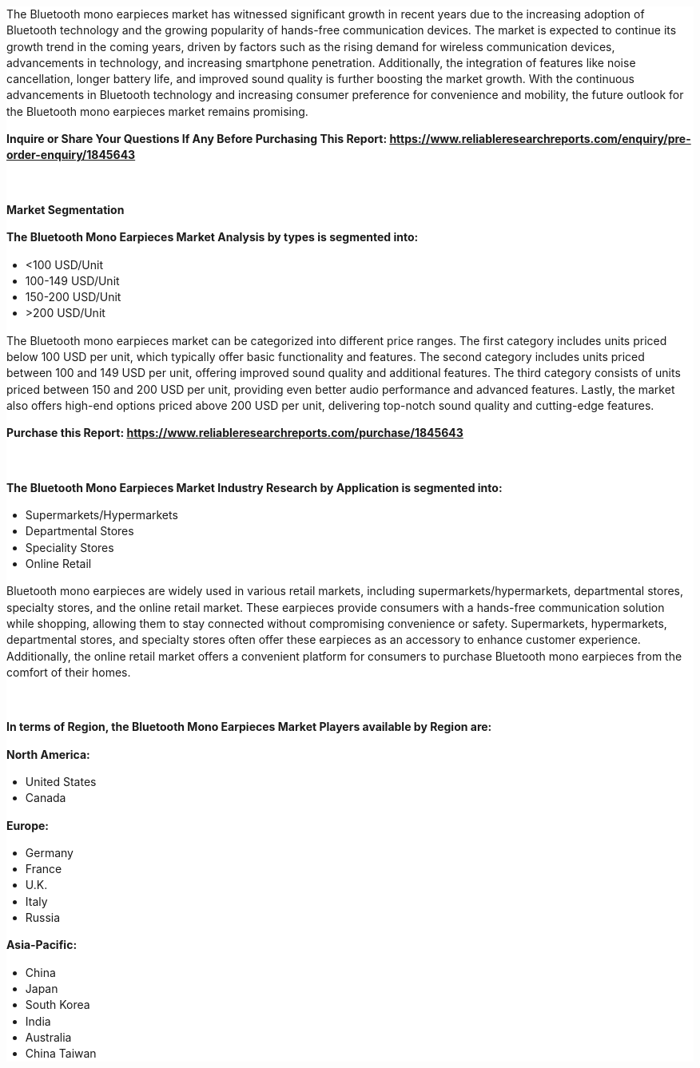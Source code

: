<p><p>The Bluetooth mono earpieces market has witnessed significant growth in recent years due to the increasing adoption of Bluetooth technology and the growing popularity of hands-free communication devices. The market is expected to continue its growth trend in the coming years, driven by factors such as the rising demand for wireless communication devices, advancements in technology, and increasing smartphone penetration. Additionally, the integration of features like noise cancellation, longer battery life, and improved sound quality is further boosting the market growth. With the continuous advancements in Bluetooth technology and increasing consumer preference for convenience and mobility, the future outlook for the Bluetooth mono earpieces market remains promising.</p></p>
<p><strong>Inquire or Share Your Questions If Any Before Purchasing This Report: <a href="https://www.reliableresearchreports.com/enquiry/pre-order-enquiry/1845643">https://www.reliableresearchreports.com/enquiry/pre-order-enquiry/1845643</a></strong></p>
<p>&nbsp;</p>
<p><strong>Market Segmentation</strong></p>
<p><strong>The Bluetooth Mono Earpieces Market Analysis by types is segmented into:</strong></p>
<p><ul><li><100 USD/Unit</li><li>100-149 USD/Unit</li><li>150-200 USD/Unit</li><li>>200 USD/Unit</li></ul></p>
<p><p>The Bluetooth mono earpieces market can be categorized into different price ranges. The first category includes units priced below 100 USD per unit, which typically offer basic functionality and features. The second category includes units priced between 100 and 149 USD per unit, offering improved sound quality and additional features. The third category consists of units priced between 150 and 200 USD per unit, providing even better audio performance and advanced features. Lastly, the market also offers high-end options priced above 200 USD per unit, delivering top-notch sound quality and cutting-edge features.</p></p>
<p><strong>Purchase this Report:&nbsp;<a href="https://www.reliableresearchreports.com/purchase/1845643">https://www.reliableresearchreports.com/purchase/1845643</a></strong></p>
<p>&nbsp;</p>
<p><strong>The Bluetooth Mono Earpieces Market Industry Research by Application is segmented into:</strong></p>
<p><ul><li>Supermarkets/Hypermarkets</li><li>Departmental Stores</li><li>Speciality Stores</li><li>Online Retail</li></ul></p>
<p><p>Bluetooth mono earpieces are widely used in various retail markets, including supermarkets/hypermarkets, departmental stores, specialty stores, and the online retail market. These earpieces provide consumers with a hands-free communication solution while shopping, allowing them to stay connected without compromising convenience or safety. Supermarkets, hypermarkets, departmental stores, and specialty stores often offer these earpieces as an accessory to enhance customer experience. Additionally, the online retail market offers a convenient platform for consumers to purchase Bluetooth mono earpieces from the comfort of their homes.</p></p>
<p>&nbsp;</p>
<p><strong>In terms of Region, the Bluetooth Mono Earpieces Market Players available by Region are:</strong></p>
<p>
    <p> <strong> North America: </strong>
        <ul>
            <li>United States</li>
            <li>Canada</li>
        </ul>
        </p> 
    <p> <strong> Europe: </strong>
        <ul>
            <li>Germany</li>
            <li>France</li>
            <li>U.K.</li>
            <li>Italy</li>
            <li>Russia</li>
        </ul>
        </p> 
    <p> <strong> Asia-Pacific: </strong>
        <ul>
            <li>China</li>
            <li>Japan</li>
            <li>South Korea</li>
            <li>India</li>
            <li>Australia</li>
            <li>China Taiwan</li>